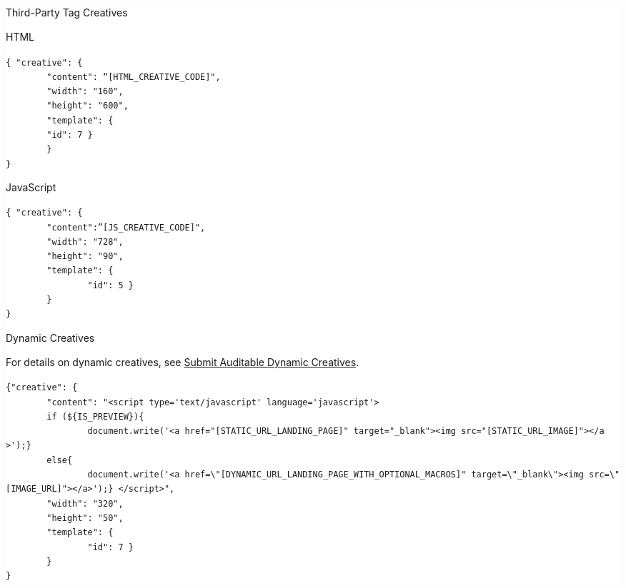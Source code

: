 

Third-Party Tag Creatives



HTML

``` pre
{ "creative": {
        "content": “[HTML_CREATIVE_CODE]",
        "width": "160",
        "height": "600",
        "template": {
        "id": 7 } 
        } 
}
```





  
JavaScript

``` pre
{ "creative": {
        "content":”[JS_CREATIVE_CODE]",
        "width": "728",
        "height": "90",
        "template": {
                "id": 5 } 
        } 
}
```



Dynamic Creatives



For details on dynamic creatives, see <a
href="https://docs.xandr.com/bundle/xandr-bidders/page/submit-auditable-dynamic-creatives.html"
class="xref" target="_blank">Submit Auditable Dynamic Creatives</a>.

``` pre
{"creative": {
        "content": "<script type='text/javascript' language='javascript'>
        if (${IS_PREVIEW}){
                document.write('<a href="[STATIC_URL_LANDING_PAGE]" target="_blank"><img src="[STATIC_URL_IMAGE]"></a>');}
        else{
                document.write('<a href=\"[DYNAMIC_URL_LANDING_PAGE_WITH_OPTIONAL_MACROS]" target=\"_blank\"><img src=\"[IMAGE_URL]"></a>');} </script>",
        "width": "320",
        "height": "50",
        "template": {
                "id": 7 } 
        } 
}
```
